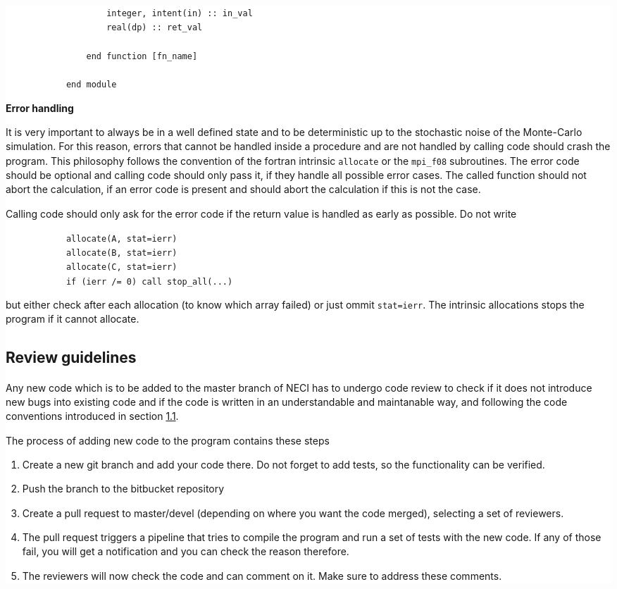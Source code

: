                         integer, intent(in) :: in_val
                        real(dp) :: ret_val

                    end function [fn_name]

                end module

**Error handling**  

It is very important to always be in a well defined state and to be
deterministic up to the stochastic noise of the Monte-Carlo simulation.
For this reason, errors that cannot be handled inside a procedure and
are not handled by calling code should crash the program. This
philosophy follows the convention of the fortran intrinsic `allocate` or
the `mpi_f08` subroutines. The error code should be optional and calling
code should only pass it, if they handle all possible error cases. The
called function should not abort the calculation, if an error code is
present and should abort the calculation if this is not the case.

Calling code should only ask for the error code if the return value is
handled as early as possible. Do not write

                allocate(A, stat=ierr)
                allocate(B, stat=ierr)
                allocate(C, stat=ierr)
                if (ierr /= 0) call stop_all(...)

but either check after each allocation (to know which array failed) or
just ommit `stat=ierr`. The intrinsic allocations stops the program if
it cannot allocate.

## Review guidelines

Any new code which is to be added to the master branch of NECI has to
undergo code review to check if it does not introduce new bugs into
existing code and if the code is written in an understandable and
maintanable way, and following the code conventions introduced in
section
<a href="#sec:code_conv" data-reference-type="ref" data-reference="sec:code_conv">1.1</a>.

The process of adding new code to the program contains these steps

1.  Create a new git branch and add your code there. Do not forget to
    add tests, so the functionality can be verified.

2.  Push the branch to the bitbucket repository

3.  Create a pull request to master/devel (depending on where you want
    the code merged), selecting a set of reviewers.

4.  The pull request triggers a pipeline that tries to compile the
    program and run a set of tests with the new code. If any of those
    fail, you will get a notification and you can check the reason
    therefore.

5.  The reviewers will now check the code and can comment on it. Make
    sure to address these comments.
